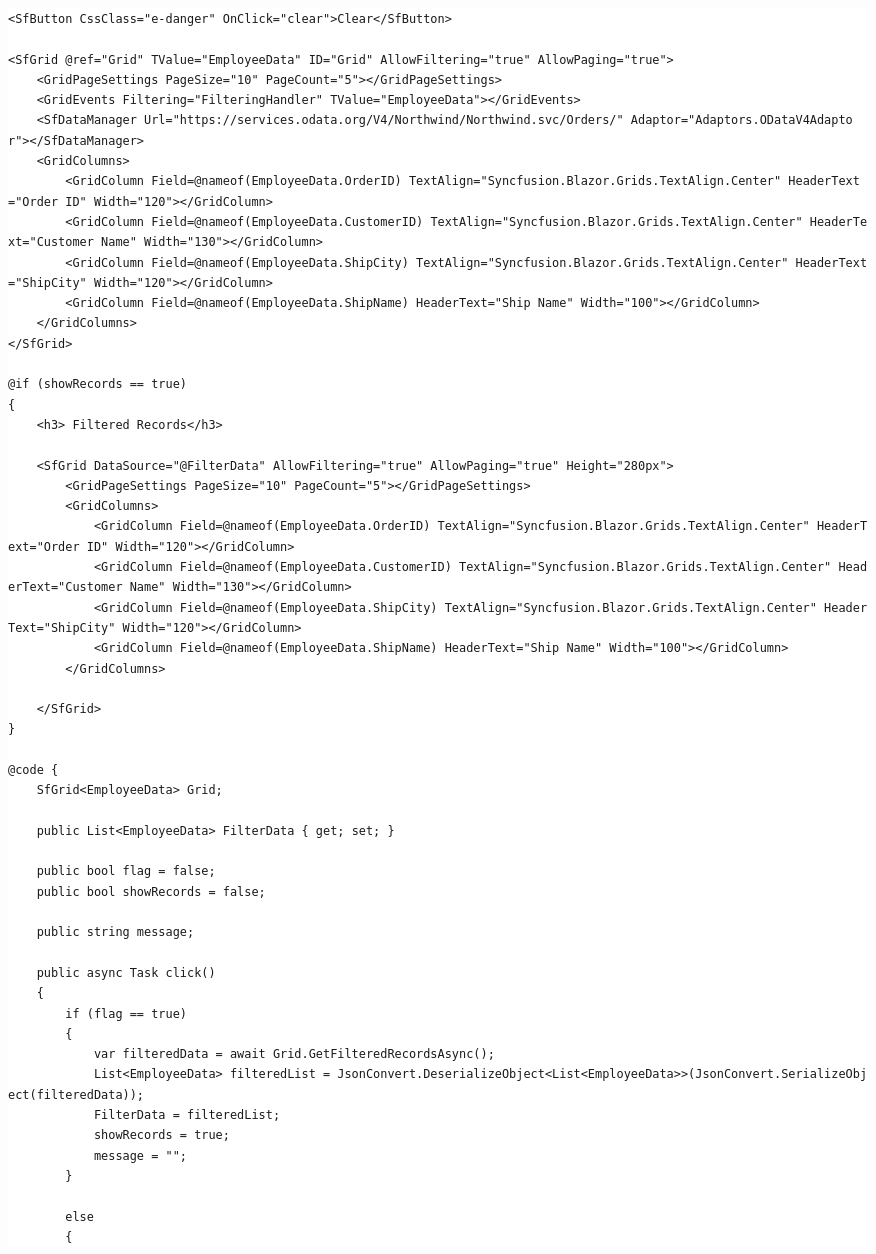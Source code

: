 ```cshtml
<SfButton CssClass="e-danger" OnClick="clear">Clear</SfButton>

<SfGrid @ref="Grid" TValue="EmployeeData" ID="Grid" AllowFiltering="true" AllowPaging="true">
    <GridPageSettings PageSize="10" PageCount="5"></GridPageSettings>
    <GridEvents Filtering="FilteringHandler" TValue="EmployeeData"></GridEvents>
    <SfDataManager Url="https://services.odata.org/V4/Northwind/Northwind.svc/Orders/" Adaptor="Adaptors.ODataV4Adaptor"></SfDataManager>
    <GridColumns>
        <GridColumn Field=@nameof(EmployeeData.OrderID) TextAlign="Syncfusion.Blazor.Grids.TextAlign.Center" HeaderText="Order ID" Width="120"></GridColumn>
        <GridColumn Field=@nameof(EmployeeData.CustomerID) TextAlign="Syncfusion.Blazor.Grids.TextAlign.Center" HeaderText="Customer Name" Width="130"></GridColumn>
        <GridColumn Field=@nameof(EmployeeData.ShipCity) TextAlign="Syncfusion.Blazor.Grids.TextAlign.Center" HeaderText="ShipCity" Width="120"></GridColumn>
        <GridColumn Field=@nameof(EmployeeData.ShipName) HeaderText="Ship Name" Width="100"></GridColumn>
    </GridColumns>
</SfGrid>

@if (showRecords == true)
{
    <h3> Filtered Records</h3>

    <SfGrid DataSource="@FilterData" AllowFiltering="true" AllowPaging="true" Height="280px">
        <GridPageSettings PageSize="10" PageCount="5"></GridPageSettings>
        <GridColumns>
            <GridColumn Field=@nameof(EmployeeData.OrderID) TextAlign="Syncfusion.Blazor.Grids.TextAlign.Center" HeaderText="Order ID" Width="120"></GridColumn>
            <GridColumn Field=@nameof(EmployeeData.CustomerID) TextAlign="Syncfusion.Blazor.Grids.TextAlign.Center" HeaderText="Customer Name" Width="130"></GridColumn>
            <GridColumn Field=@nameof(EmployeeData.ShipCity) TextAlign="Syncfusion.Blazor.Grids.TextAlign.Center" HeaderText="ShipCity" Width="120"></GridColumn>
            <GridColumn Field=@nameof(EmployeeData.ShipName) HeaderText="Ship Name" Width="100"></GridColumn>
        </GridColumns>

    </SfGrid>
}

@code {
    SfGrid<EmployeeData> Grid;

    public List<EmployeeData> FilterData { get; set; }

    public bool flag = false;
    public bool showRecords = false;

    public string message;

    public async Task click()
    {
        if (flag == true)
        {
            var filteredData = await Grid.GetFilteredRecordsAsync();
            List<EmployeeData> filteredList = JsonConvert.DeserializeObject<List<EmployeeData>>(JsonConvert.SerializeObject(filteredData));
            FilterData = filteredList;
            showRecords = true;
            message = "";
        }

        else
        {
```
